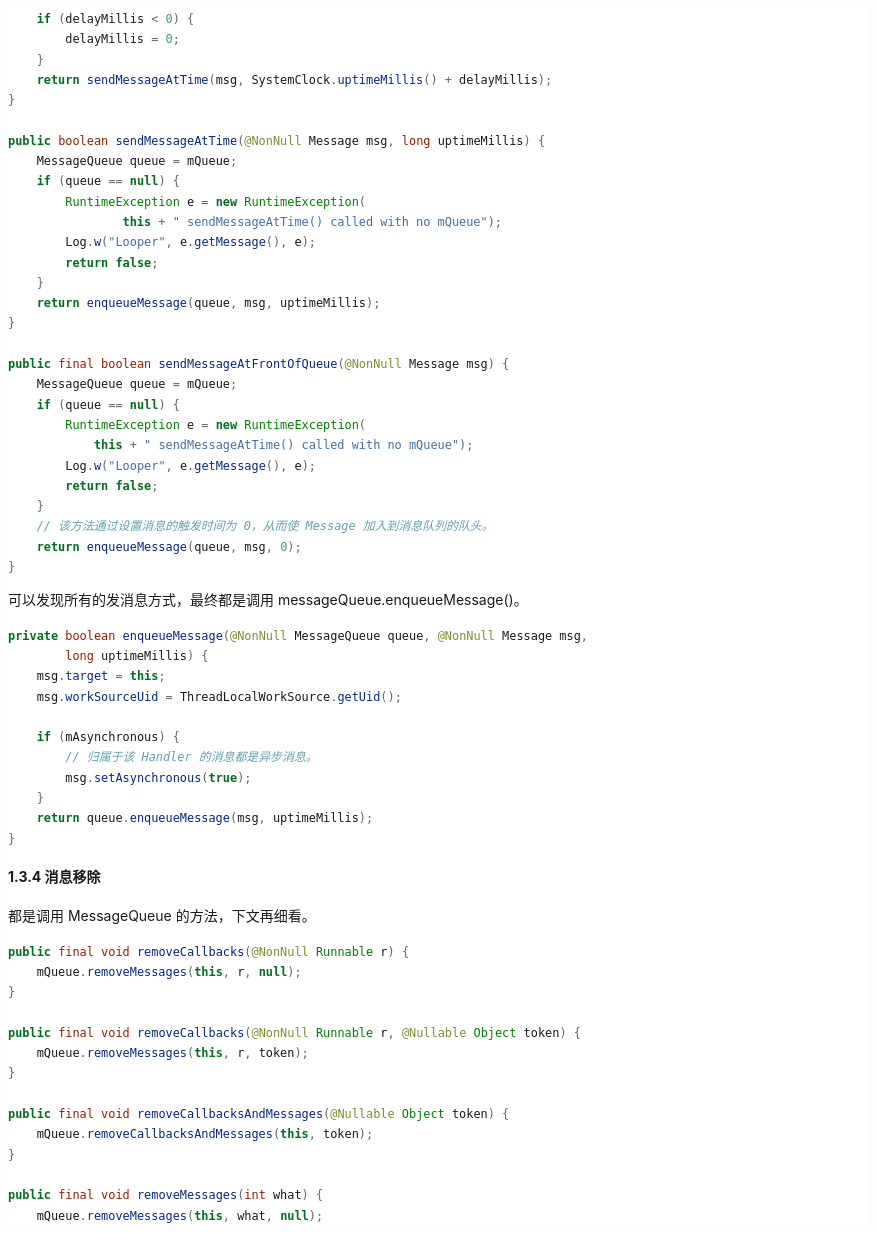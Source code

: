 ```java
    if (delayMillis < 0) {
        delayMillis = 0;
    }
    return sendMessageAtTime(msg, SystemClock.uptimeMillis() + delayMillis);
}

public boolean sendMessageAtTime(@NonNull Message msg, long uptimeMillis) {
    MessageQueue queue = mQueue;
    if (queue == null) {
        RuntimeException e = new RuntimeException(
                this + " sendMessageAtTime() called with no mQueue");
        Log.w("Looper", e.getMessage(), e);
        return false;
    }
    return enqueueMessage(queue, msg, uptimeMillis);
}

public final boolean sendMessageAtFrontOfQueue(@NonNull Message msg) {
    MessageQueue queue = mQueue;
    if (queue == null) {
        RuntimeException e = new RuntimeException(
            this + " sendMessageAtTime() called with no mQueue");
        Log.w("Looper", e.getMessage(), e);
        return false;
    }
    // 该方法通过设置消息的触发时间为 0，从而使 Message 加入到消息队列的队头。
    return enqueueMessage(queue, msg, 0);
}
```

可以发现所有的发消息方式，最终都是调用 messageQueue.enqueueMessage()。

```java
private boolean enqueueMessage(@NonNull MessageQueue queue, @NonNull Message msg,
        long uptimeMillis) {
    msg.target = this;
    msg.workSourceUid = ThreadLocalWorkSource.getUid();

    if (mAsynchronous) {
        // 归属于该 Handler 的消息都是异步消息。
        msg.setAsynchronous(true);
    }
    return queue.enqueueMessage(msg, uptimeMillis);
}
```

#### 1.3.4 消息移除

都是调用 MessageQueue 的方法，下文再细看。

```java
public final void removeCallbacks(@NonNull Runnable r) {
    mQueue.removeMessages(this, r, null);
}

public final void removeCallbacks(@NonNull Runnable r, @Nullable Object token) {
    mQueue.removeMessages(this, r, token);
}

public final void removeCallbacksAndMessages(@Nullable Object token) {
    mQueue.removeCallbacksAndMessages(this, token);
}

public final void removeMessages(int what) {
    mQueue.removeMessages(this, what, null);
```